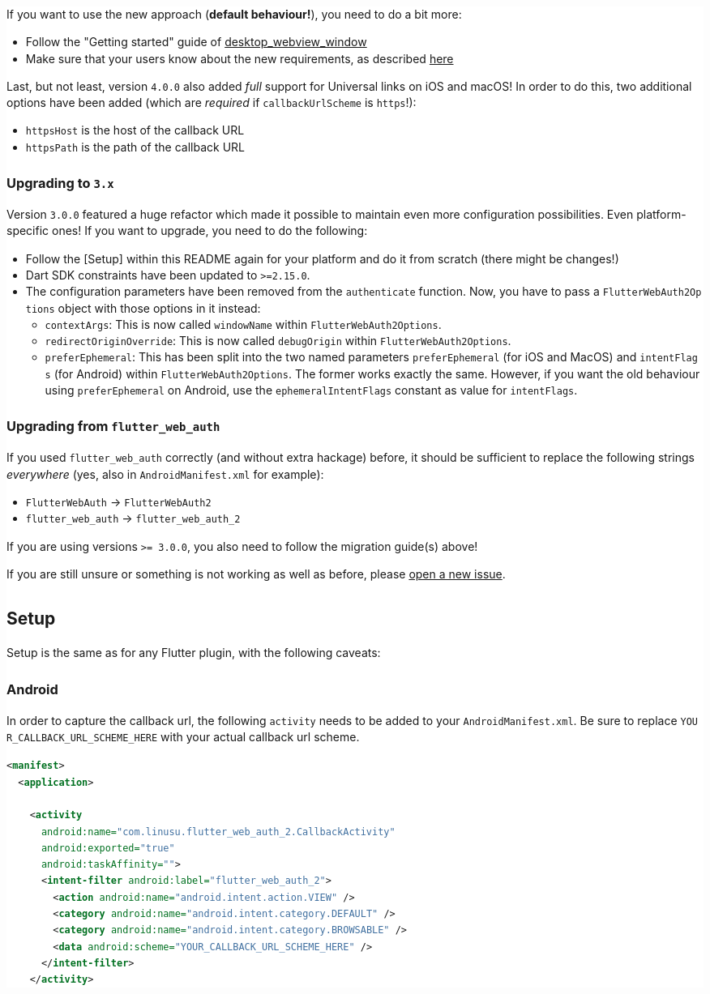 If you want to use the new approach (**default behaviour!**), you need to do a bit more:
- Follow the "Getting started" guide of
  [desktop_webview_window](https://pub.dev/packages/desktop_webview_window#getting-started)
- Make sure that your users know about the new requirements, as described
  [here](https://pub.dev/packages/desktop_webview_window)

Last, but not least, version `4.0.0` also added *full* support for Universal links on iOS and macOS!
In order to do this, two additional options have been added (which are *required* if
`callbackUrlScheme` is `https`!):
- `httpsHost` is the host of the callback URL
- `httpsPath` is the path of the callback URL

### Upgrading to `3.x`

Version `3.0.0` featured a huge refactor which made it possible to maintain even more configuration
possibilities. Even platform-specific ones! If you want to upgrade, you need to do the following:
- Follow the [Setup] within this README again for your platform and do it from scratch (there might
  be changes!)
- Dart SDK constraints have been updated to `>=2.15.0`.
- The configuration parameters have been removed from the `authenticate` function. Now, you have to
  pass a `FlutterWebAuth2Options` object with those options in it instead:
  - `contextArgs`: This is now called `windowName` within `FlutterWebAuth2Options`.
  - `redirectOriginOverride`: This is now called `debugOrigin` within `FlutterWebAuth2Options`.
  - `preferEphemeral`: This has been split into the two named parameters `preferEphemeral` (for
    iOS and MacOS) and `intentFlags` (for Android) within `FlutterWebAuth2Options`. The former works
    exactly the same. However, if you want the old behaviour using `preferEphemeral` on Android, use
    the `ephemeralIntentFlags` constant as value for `intentFlags`.

### Upgrading from `flutter_web_auth`

If you used `flutter_web_auth` correctly (and without extra hackage) before, it should be sufficient to replace the following strings *everywhere* (yes, also in `AndroidManifest.xml` for example):
- `FlutterWebAuth` -> `FlutterWebAuth2`
- `flutter_web_auth` -> `flutter_web_auth_2`

If you are using versions `>= 3.0.0`, you also need to follow the migration guide(s) above!

If you are still unsure or something is not working as well as before, please [open a new issue](https://github.com/ThexXTURBOXx/flutter_web_auth_2/issues/new/choose).

## Setup

Setup is the same as for any Flutter plugin, with the following caveats:

### Android

In order to capture the callback url, the following `activity` needs to be added to your `AndroidManifest.xml`. Be sure to replace `YOUR_CALLBACK_URL_SCHEME_HERE` with your actual callback url scheme.

```xml
<manifest>
  <application>

    <activity
      android:name="com.linusu.flutter_web_auth_2.CallbackActivity"
      android:exported="true"
      android:taskAffinity="">
      <intent-filter android:label="flutter_web_auth_2">
        <action android:name="android.intent.action.VIEW" />
        <category android:name="android.intent.category.DEFAULT" />
        <category android:name="android.intent.category.BROWSABLE" />
        <data android:scheme="YOUR_CALLBACK_URL_SCHEME_HERE" />
      </intent-filter>
    </activity>
```